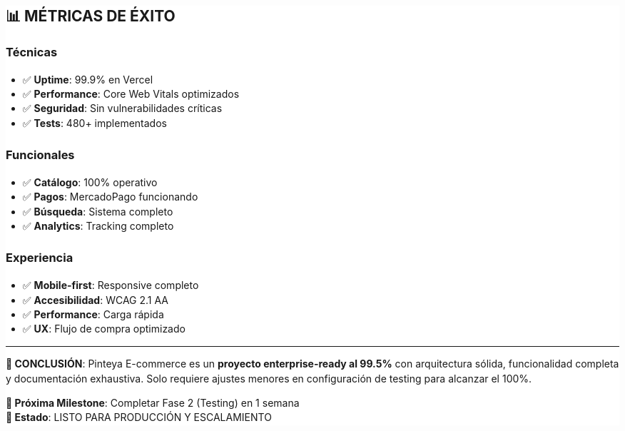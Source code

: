 ## 📊 MÉTRICAS DE ÉXITO

### Técnicas
- ✅ **Uptime**: 99.9% en Vercel
- ✅ **Performance**: Core Web Vitals optimizados
- ✅ **Seguridad**: Sin vulnerabilidades críticas
- ✅ **Tests**: 480+ implementados

### Funcionales
- ✅ **Catálogo**: 100% operativo
- ✅ **Pagos**: MercadoPago funcionando
- ✅ **Búsqueda**: Sistema completo
- ✅ **Analytics**: Tracking completo

### Experiencia
- ✅ **Mobile-first**: Responsive completo
- ✅ **Accesibilidad**: WCAG 2.1 AA
- ✅ **Performance**: Carga rápida
- ✅ **UX**: Flujo de compra optimizado

---

**🎉 CONCLUSIÓN**: Pinteya E-commerce es un **proyecto enterprise-ready al 99.5%** con arquitectura sólida, funcionalidad completa y documentación exhaustiva. Solo requiere ajustes menores en configuración de testing para alcanzar el 100%.

**📅 Próxima Milestone**: Completar Fase 2 (Testing) en 1 semana  
**🚀 Estado**: LISTO PARA PRODUCCIÓN Y ESCALAMIENTO
